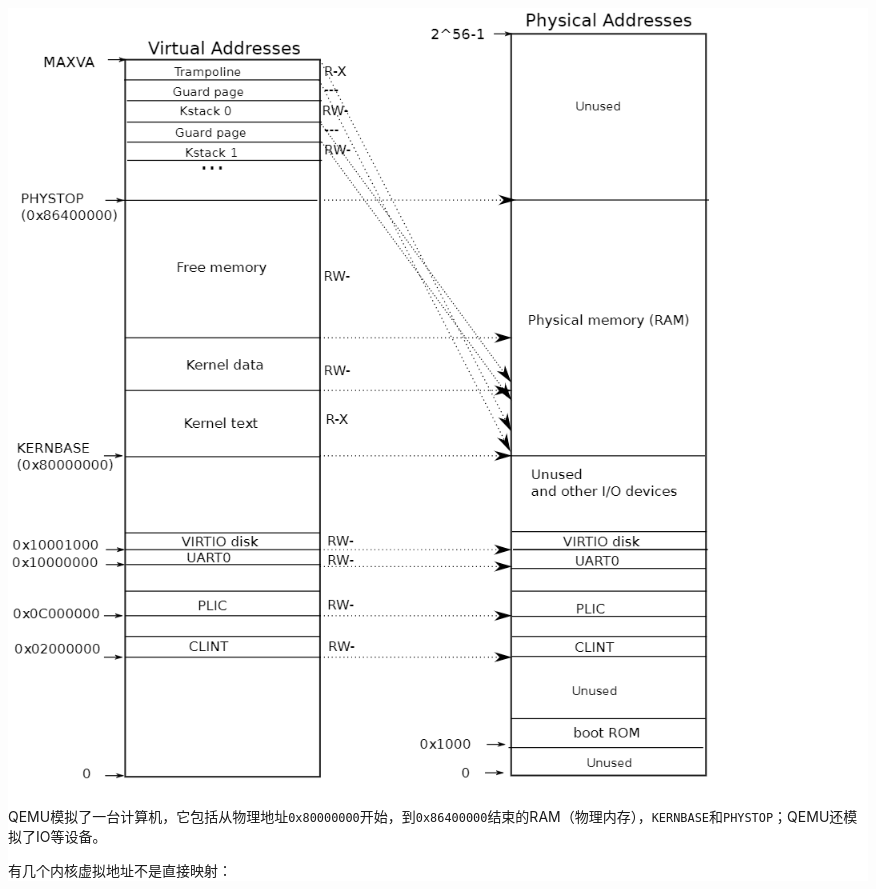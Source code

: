 <img src="XV6/p3.png" alt="img" style="zoom: 80%;" />

QEMU模拟了一台计算机，它包括从物理地址`0x80000000`开始，到`0x86400000`结束的RAM（物理内存），`KERNBASE`和`PHYSTOP`；QEMU还模拟了IO等设备。

有几个内核虚拟地址不是直接映射：
